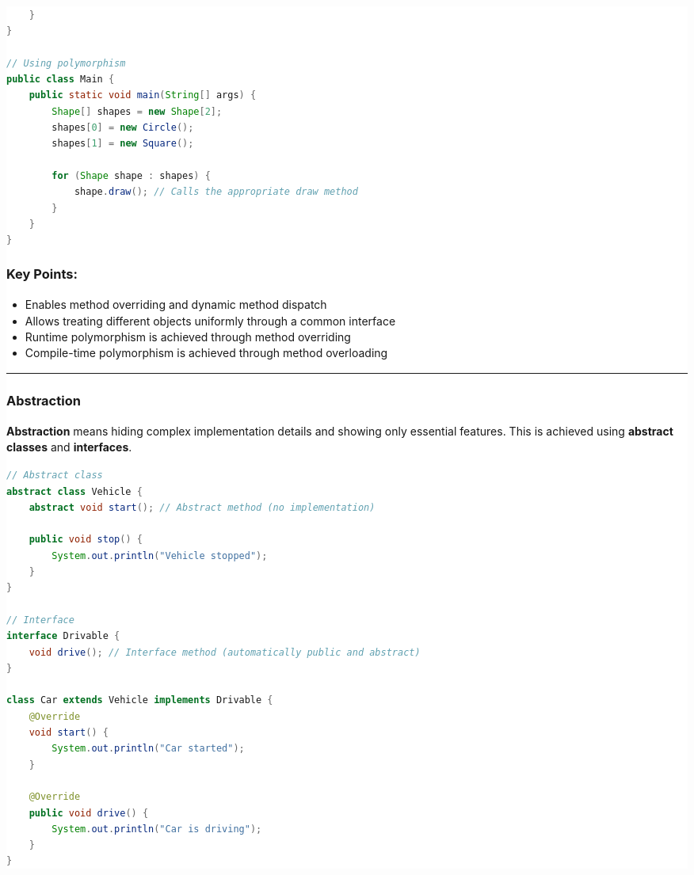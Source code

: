 ```java
    }
}

// Using polymorphism
public class Main {
    public static void main(String[] args) {
        Shape[] shapes = new Shape[2];
        shapes[0] = new Circle();
        shapes[1] = new Square();
        
        for (Shape shape : shapes) {
            shape.draw(); // Calls the appropriate draw method
        }
    }
}
```

### Key Points:
- Enables method overriding and dynamic method dispatch
- Allows treating different objects uniformly through a common interface
- Runtime polymorphism is achieved through method overriding
- Compile-time polymorphism is achieved through method overloading

---

### Abstraction

**Abstraction** means hiding complex implementation details and showing only essential features. This is achieved using **abstract classes** and **interfaces**.

```java
// Abstract class
abstract class Vehicle {
    abstract void start(); // Abstract method (no implementation)
    
    public void stop() {
        System.out.println("Vehicle stopped");
    }
}

// Interface
interface Drivable {
    void drive(); // Interface method (automatically public and abstract)
}

class Car extends Vehicle implements Drivable {
    @Override
    void start() {
        System.out.println("Car started");
    }
    
    @Override
    public void drive() {
        System.out.println("Car is driving");
    }
}
```
